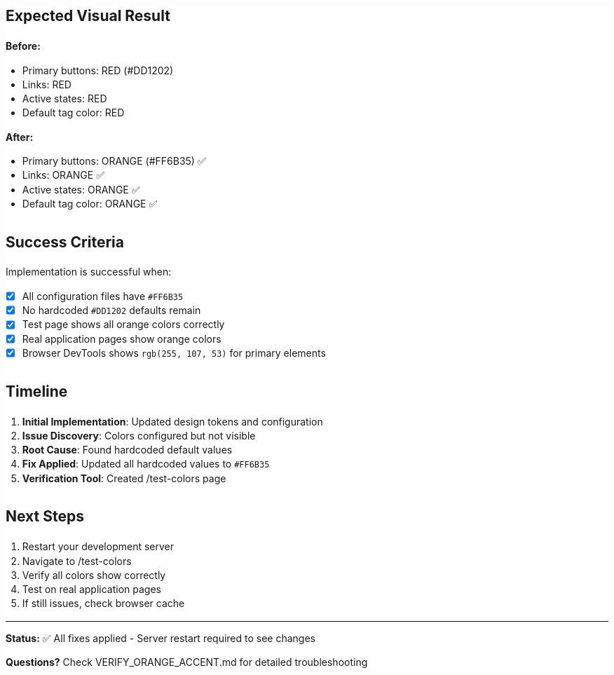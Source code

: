 ## Expected Visual Result

**Before:**
- Primary buttons: RED (#DD1202)
- Links: RED
- Active states: RED
- Default tag color: RED

**After:**
- Primary buttons: ORANGE (#FF6B35) ✅
- Links: ORANGE ✅
- Active states: ORANGE ✅
- Default tag color: ORANGE ✅

## Success Criteria

Implementation is successful when:
- [X] All configuration files have `#FF6B35`
- [X] No hardcoded `#DD1202` defaults remain
- [X] Test page shows all orange colors correctly
- [X] Real application pages show orange colors
- [X] Browser DevTools shows `rgb(255, 107, 53)` for primary elements

## Timeline

1. **Initial Implementation**: Updated design tokens and configuration
2. **Issue Discovery**: Colors configured but not visible
3. **Root Cause**: Found hardcoded default values
4. **Fix Applied**: Updated all hardcoded values to `#FF6B35`
5. **Verification Tool**: Created /test-colors page

## Next Steps

1. Restart your development server
2. Navigate to /test-colors
3. Verify all colors show correctly
4. Test on real application pages
5. If still issues, check browser cache

---

**Status:** ✅ All fixes applied - Server restart required to see changes

**Questions?** Check VERIFY_ORANGE_ACCENT.md for detailed troubleshooting
